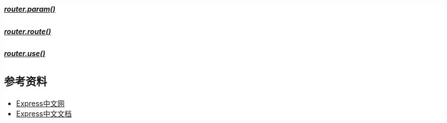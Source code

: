 ##### [router.param()](http://expressjs.com/zh-cn/4x/api.html#router.param)
##### [router.route()](http://expressjs.com/zh-cn/4x/api.html#router.route)
##### [router.use()](http://expressjs.com/zh-cn/4x/api.html#router.use)



## 参考资料
* [Express中文网](http://www.expressjs.com.cn/)
* [Express中文文档](http://expressjs.com/zh-cn/)
